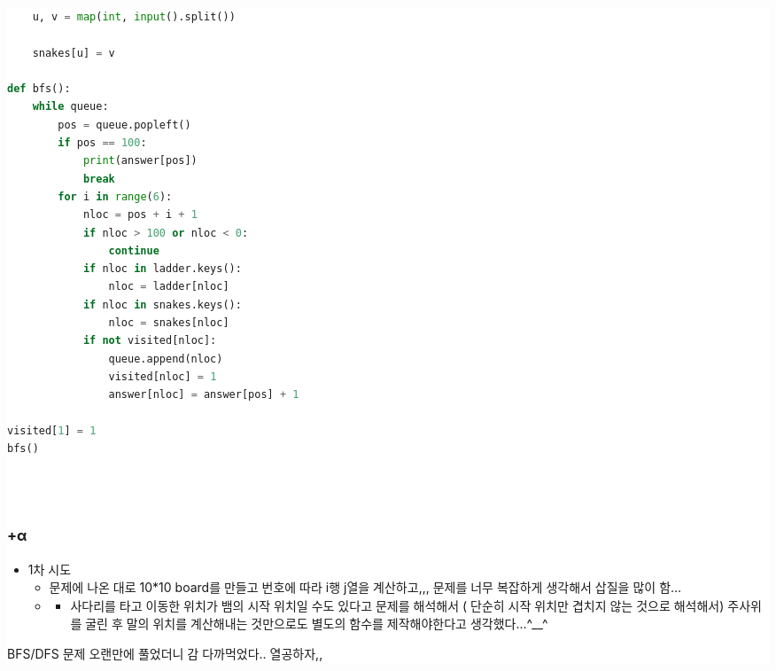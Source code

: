 ```python
    u, v = map(int, input().split())

    snakes[u] = v

def bfs():
    while queue:
        pos = queue.popleft()
        if pos == 100:
            print(answer[pos])
            break
        for i in range(6):
            nloc = pos + i + 1
            if nloc > 100 or nloc < 0:
                continue
            if nloc in ladder.keys():
                nloc = ladder[nloc]
            if nloc in snakes.keys():
                nloc = snakes[nloc]
            if not visited[nloc]:
                queue.append(nloc)
                visited[nloc] = 1
                answer[nloc] = answer[pos] + 1

visited[1] = 1
bfs()
```
<br><br/>
### +α

- 1차 시도
    - 문제에 나온 대로 10*10 board를 만들고 번호에 따라 i행 j열을 계산하고,,, 문제를 너무 복잡하게 생각해서 삽질을 많이 함…
    - + 사다리를 타고 이동한 위치가 뱀의 시작 위치일 수도 있다고 문제를 해석해서 ( 단순히 시작 위치만 겹치지 않는 것으로 해석해서) 주사위를 굴린 후 말의 위치를 계산해내는 것만으로도 별도의 함수를 제작해야한다고 생각했다…^__^
    

BFS/DFS 문제 오랜만에 풀었더니 감 다까먹었다.. 열공하자,,